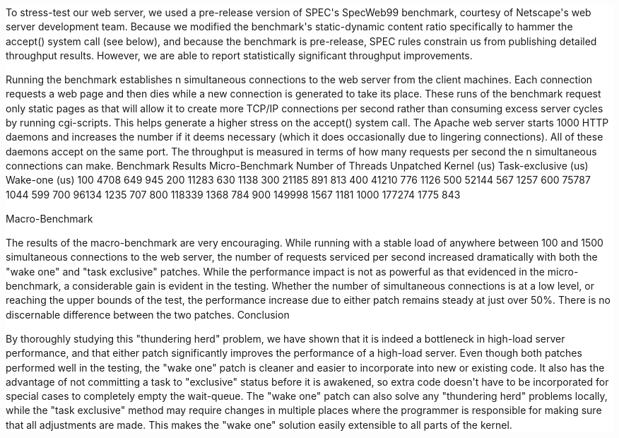 To stress-test our web server, we used a pre-release version of SPEC's SpecWeb99 benchmark, courtesy of Netscape's web server development team. Because we modified the benchmark's static-dynamic content ratio specifically to hammer the accept() system call (see below), and because the benchmark is pre-release, SPEC rules constrain us from publishing detailed throughput results. However, we are able to report statistically significant throughput improvements.

Running the benchmark establishes n simultaneous connections to the web server from the client machines. Each connection requests a web page and then dies while a new connection is generated to take its place. These runs of the benchmark request only static pages as that will allow it to create more TCP/IP connections per second rather than consuming excess server cycles by running cgi-scripts. This helps generate a higher stress on the accept() system call. The Apache web server starts 1000 HTTP daemons and increases the number if it deems necessary (which it does occasionally due to lingering connections). All of these daemons accept on the same port. The throughput is measured in terms of how many requests per second the n simultaneous connections can make.
Benchmark Results
Micro-Benchmark
Number of Threads 	Unpatched Kernel (us) 	Task-exclusive (us) 	Wake-one (us)
100 	4708 	649 	945
200 	11283 	630 	1138
300 	21185 	891 	813
400 	41210 	776 	1126
500 	52144 	567 	1257
600 	75787 	1044 	599
700 	96134 	1235 	707
800 	118339 	1368 	784
900 	149998 	1567 	1181
1000 	177274 	1775 	843


Macro-Benchmark

The results of the macro-benchmark are very encouraging. While running with a stable load of anywhere between 100 and 1500 simultaneous connections to the web server, the number of requests serviced per second increased dramatically with both the "wake one" and "task exclusive" patches. While the performance impact is not as powerful as that evidenced in the micro-benchmark, a considerable gain is evident in the testing. Whether the number of simultaneous connections is at a low level, or reaching the upper bounds of the test, the performance increase due to either patch remains steady at just over 50%. There is no discernable difference between the two patches.
Conclusion

By thoroughly studying this "thundering herd" problem, we have shown that it is indeed a bottleneck in high-load server performance, and that either patch significantly improves the performance of a high-load server. Even though both patches performed well in the testing, the "wake one" patch is cleaner and easier to incorporate into new or existing code. It also has the advantage of not committing a task to "exclusive" status before it is awakened, so extra code doesn't have to be incorporated for special cases to completely empty the wait-queue. The "wake one" patch can also solve any "thundering herd" problems locally, while the "task exclusive" method may require changes in multiple places where the programmer is responsible for making sure that all adjustments are made. This makes the "wake one" solution easily extensible to all parts of the kernel.